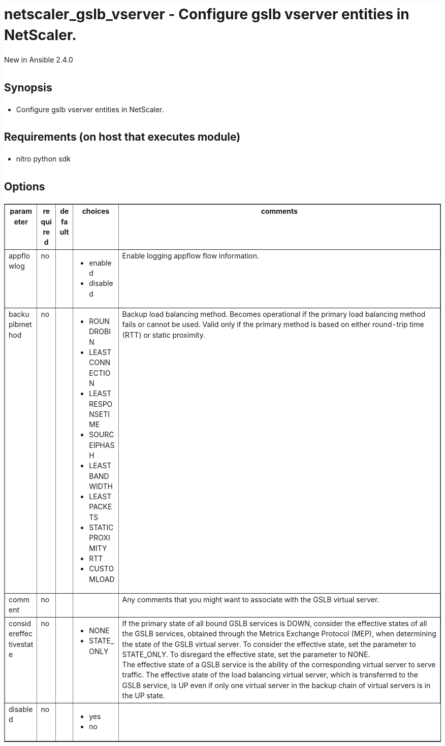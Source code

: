 # netscaler\_gslb\_vserver - Configure gslb vserver entities in NetScaler.

New in Ansible 2.4.0


## Synopsis

* Configure gslb vserver entities in NetScaler.


## Requirements (on host that executes module)

* nitro python sdk

## Options

<table border=1 cellpadding=4>
<tr>
<th class="head">parameter</th>
<th class="head">required</th>
<th class="head">default</th>
<th class="head">choices</th>
<th class="head">comments</th>
</tr>
<tr><td>appflowlog<br/><div style="font-size: small;"></div></td>
<td>no</td>
<td></td>
<td><ul><li>enabled</li><li>disabled</li></ul></td>
<td><div>Enable logging appflow flow information.</div></td></tr>
<tr><td>backuplbmethod<br/><div style="font-size: small;"></div></td>
<td>no</td>
<td></td>
<td><ul><li>ROUNDROBIN</li><li>LEASTCONNECTION</li><li>LEASTRESPONSETIME</li><li>SOURCEIPHASH</li><li>LEASTBANDWIDTH</li><li>LEASTPACKETS</li><li>STATICPROXIMITY</li><li>RTT</li><li>CUSTOMLOAD</li></ul></td>
<td><div>Backup load balancing method. Becomes operational if the primary load balancing method fails or cannot be used. Valid only if the primary method is based on either round-trip time (RTT) or static proximity.</div></td></tr>
<tr><td>comment<br/><div style="font-size: small;"></div></td>
<td>no</td>
<td></td>
<td></td>
<td><div>Any comments that you might want to associate with the GSLB virtual server.</div></td></tr>
<tr><td>considereffectivestate<br/><div style="font-size: small;"></div></td>
<td>no</td>
<td></td>
<td><ul><li>NONE</li><li>STATE_ONLY</li></ul></td>
<td><div>If the primary state of all bound GSLB services is DOWN, consider the effective states of all the GSLB services, obtained through the Metrics Exchange Protocol (MEP), when determining the state of the GSLB virtual server. To consider the effective state, set the parameter to STATE_ONLY. To disregard the effective state, set the parameter to NONE.</div><div>The effective state of a GSLB service is the ability of the corresponding virtual server to serve traffic. The effective state of the load balancing virtual server, which is transferred to the GSLB service, is UP even if only one virtual server in the backup chain of virtual servers is in the UP state.</div></td></tr>
<tr><td>disabled<br/><div style="font-size: small;"></div></td>
<td>no</td>
<td></td>
<td><ul><li>yes</li><li>no</li></ul></td>